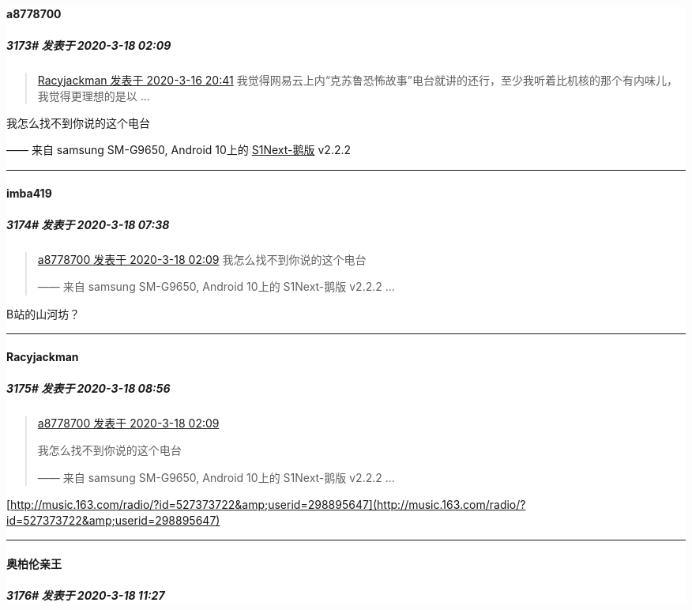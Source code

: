 ####  a8778700  
##### 3173#       发表于 2020-3-18 02:09



<blockquote><a href="httphttps://bbs.saraba1st.com/2b/forum.php?mod=redirect&amp;goto=findpost&amp;pid=46761975&amp;ptid=1556697" target="_blank">Racyjackman 发表于 2020-3-16 20:41</a>
我觉得网易云上内“克苏鲁恐怖故事”电台就讲的还行，至少我听着比机核的那个有内味儿，我觉得更理想的是以 ...</blockquote>
我怎么找不到你说的这个电台

—— 来自 samsung SM-G9650, Android 10上的 [S1Next-鹅版](https://github.com/ykrank/S1-Next/releases) v2.2.2







-----

####  imba419  
##### 3174#       发表于 2020-3-18 07:38



<blockquote><a href="httphttps://bbs.saraba1st.com/2b/forum.php?mod=redirect&amp;goto=findpost&amp;pid=46779976&amp;ptid=1556697" target="_blank">a8778700 发表于 2020-3-18 02:09</a>
我怎么找不到你说的这个电台

—— 来自 samsung SM-G9650, Android 10上的 S1Next-鹅版 v2.2.2 ...</blockquote>
B站的山河坊？







-----

####  Racyjackman  
##### 3175#       发表于 2020-3-18 08:56



<blockquote><a href="httphttps://bbs.saraba1st.com/2b/forum.php?mod=redirect&amp;goto=findpost&amp;pid=46779976&amp;ptid=1556697" target="_blank">a8778700 发表于 2020-3-18 02:09</a>

我怎么找不到你说的这个电台


—— 来自 samsung SM-G9650, Android 10上的 S1Next-鹅版 v2.2.2 ...</blockquote>
[http://music.163.com/radio/?id=527373722&amp;userid=298895647](http://music.163.com/radio/?id=527373722&amp;userid=298895647)







-----

####  奥柏伦亲王  
##### 3176#       发表于 2020-3-18 11:27
